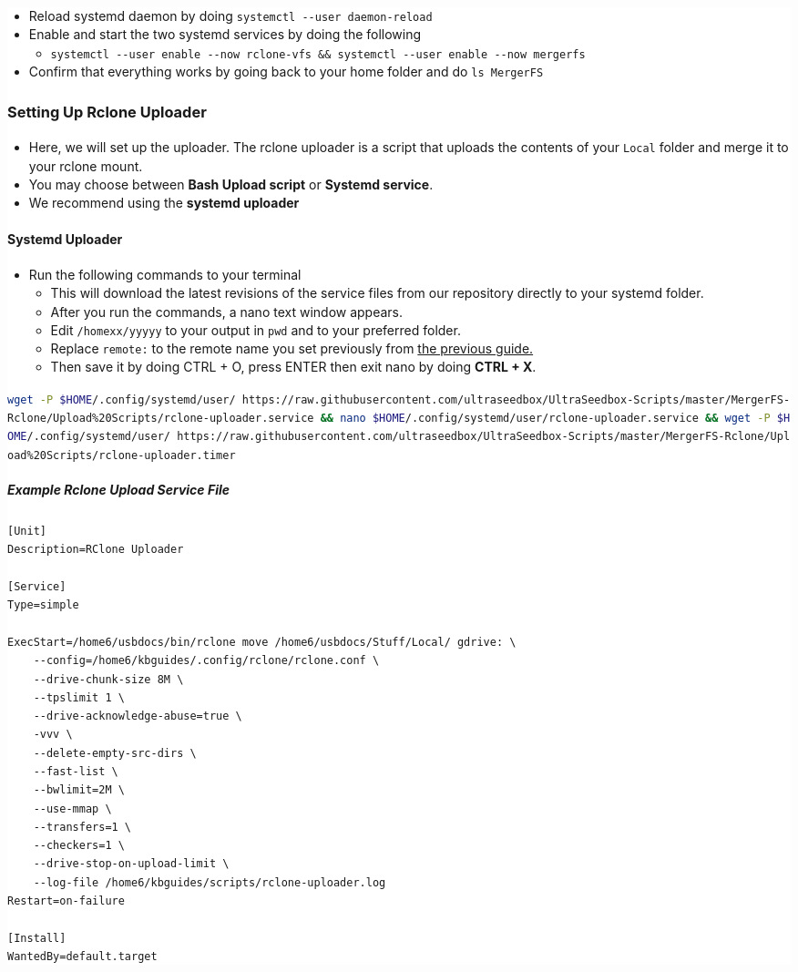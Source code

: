 * Reload systemd daemon by doing `systemctl --user daemon-reload`
* Enable and start the two systemd services by doing the following
  * `systemctl --user enable --now rclone-vfs && systemctl --user enable --now mergerfs`
* Confirm that everything works by going back to your home folder and do `ls MergerFS`

### Setting Up Rclone Uploader

* Here, we will set up the uploader. The rclone uploader is a script that uploads the contents of your `Local` folder and merge it to your rclone mount.
* You may choose between **Bash Upload script** or **Systemd service**.
* We recommend using the **systemd uploader**

#### Systemd Uploader

* Run the following commands to your terminal
  * This will download the latest revisions of the service files from our repository directly to your systemd folder.
  * After you run the commands, a nano text window appears.
  * Edit `/homexx/yyyyy` to your output in `pwd` and to your preferred folder.
  * Replace `remote:` to the remote name you set previously from [the previous guide.](https://docs.usbx.me/books/rclone/page/installation-configuration-usage-of-rclone)
  * Then save it by doing CTRL + O, press ENTER then exit nano by doing **CTRL + X**.

```sh
wget -P $HOME/.config/systemd/user/ https://raw.githubusercontent.com/ultraseedbox/UltraSeedbox-Scripts/master/MergerFS-Rclone/Upload%20Scripts/rclone-uploader.service && nano $HOME/.config/systemd/user/rclone-uploader.service && wget -P $HOME/.config/systemd/user/ https://raw.githubusercontent.com/ultraseedbox/UltraSeedbox-Scripts/master/MergerFS-Rclone/Upload%20Scripts/rclone-uploader.timer
```

##### Example Rclone Upload Service File

```
[Unit]
Description=RClone Uploader

[Service]
Type=simple

ExecStart=/home6/usbdocs/bin/rclone move /home6/usbdocs/Stuff/Local/ gdrive: \
    --config=/home6/kbguides/.config/rclone/rclone.conf \
    --drive-chunk-size 8M \
    --tpslimit 1 \
    --drive-acknowledge-abuse=true \
    -vvv \
    --delete-empty-src-dirs \
    --fast-list \
    --bwlimit=2M \
    --use-mmap \
    --transfers=1 \
    --checkers=1 \
    --drive-stop-on-upload-limit \
    --log-file /home6/kbguides/scripts/rclone-uploader.log
Restart=on-failure

[Install]
WantedBy=default.target
```
